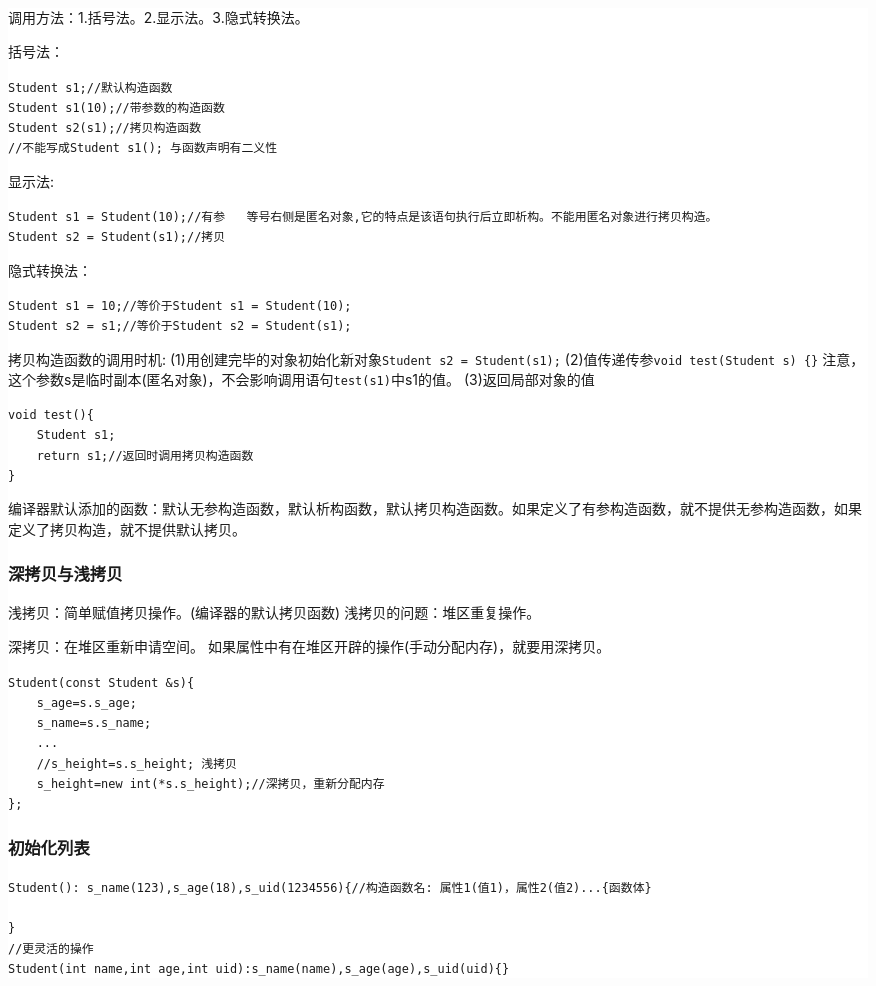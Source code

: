  调用方法：1.括号法。2.显示法。3.隐式转换法。

 括号法：

```
Student s1;//默认构造函数
Student s1(10);//带参数的构造函数
Student s2(s1);//拷贝构造函数
//不能写成Student s1(); 与函数声明有二义性
```

 显示法:

```
Student s1 = Student(10);//有参   等号右侧是匿名对象,它的特点是该语句执行后立即析构。不能用匿名对象进行拷贝构造。
Student s2 = Student(s1);//拷贝
```

 隐式转换法：

```
Student s1 = 10;//等价于Student s1 = Student(10);
Student s2 = s1;//等价于Student s2 = Student(s1);
```

 拷贝构造函数的调用时机:
 (1)用创建完毕的对象初始化新对象`Student s2 = Student(s1);` 
 (2)值传递传参`void test(Student s) {}` 注意，这个参数s是临时副本(匿名对象)，不会影响调用语句`test(s1)`中s1的值。
 (3)返回局部对象的值

```
void test(){
    Student s1;
    return s1;//返回时调用拷贝构造函数
}
```

 编译器默认添加的函数：默认无参构造函数，默认析构函数，默认拷贝构造函数。如果定义了有参构造函数，就不提供无参构造函数，如果定义了拷贝构造，就不提供默认拷贝。

### 深拷贝与浅拷贝

 浅拷贝：简单赋值拷贝操作。(编译器的默认拷贝函数)  浅拷贝的问题：堆区重复操作。

 深拷贝：在堆区重新申请空间。 如果属性中有在堆区开辟的操作(手动分配内存)，就要用深拷贝。

```
Student(const Student &s){
    s_age=s.s_age;
    s_name=s.s_name;
    ...
    //s_height=s.s_height; 浅拷贝
    s_height=new int(*s.s_height);//深拷贝，重新分配内存
};
```

### 初始化列表

```
Student(): s_name(123),s_age(18),s_uid(1234556){//构造函数名: 属性1(值1)，属性2(值2)...{函数体}

}
//更灵活的操作
Student(int name,int age,int uid):s_name(name),s_age(age),s_uid(uid){}
```
